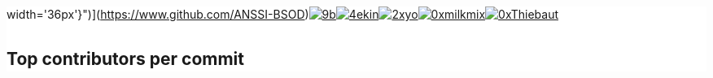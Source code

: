 width='36px'}")](https://www.github.com/ANSSI-BSOD)[![9b](https://avatars3.githubusercontent.com/u/505557?v=4 "{ height='36px' width='36px'}")](https://www.github.com/9b)[![4ekin](https://avatars2.githubusercontent.com/u/2716639?v=4 "{ height='36px' width='36px'}")](https://www.github.com/4ekin)[![2xyo](https://avatars3.githubusercontent.com/u/31675?v=4 "{ height='36px' width='36px'}")](https://www.github.com/2xyo)[![0xmilkmix](https://avatars2.githubusercontent.com/u/1640509?v=4 "{ height='36px' width='36px'}")](https://www.github.com/0xmilkmix)[![0xThiebaut](https://avatars0.githubusercontent.com/u/46688461?v=4 "{ height='36px' width='36px'}")](https://www.github.com/0xThiebaut)
## Top contributors per commit 

